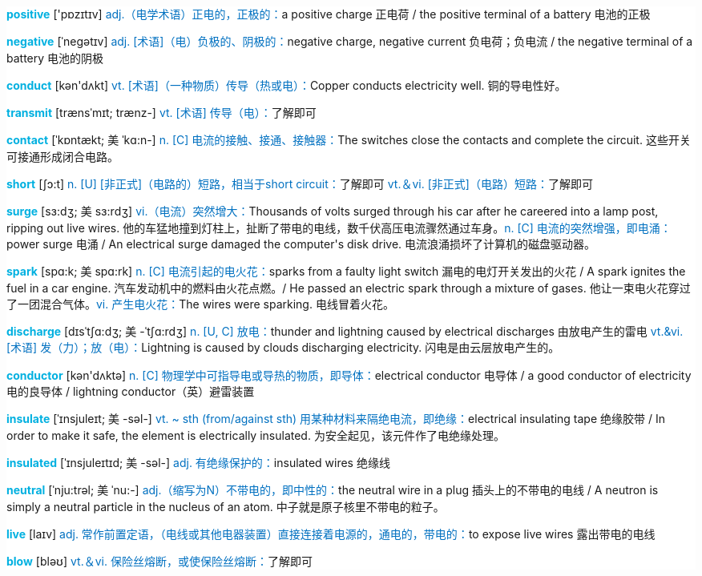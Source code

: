 <font color="sky blue">**positive**</font> ['pɒzɪtɪv] 
<font color="#0070c0">adj.（电学术语）正电的，正极的：</font>a positive charge 正电荷 / the positive terminal of a battery 电池的正极
           
<font color="sky blue">**negative**</font> [ˈnegətɪv]
<font color="#0070c0">adj. [术语]（电）负极的、阴极的：</font>negative charge, negative current 负电荷；负电流 / the negative terminal of a battery 电池的阴极
 
<font color="sky blue">**conduct**</font> [kən'dʌkt] 
<font color="#0070c0">vt. [术语]（一种物质）传导（热或电）：</font>Copper conducts electricity well. 铜的导电性好。
           
<font color="sky blue">**transmit**</font> [trænsˈmɪt; trænz-]
<font color="#0070c0">vt. [术语] 传导（电）：</font>了解即可           

<font color="sky blue">**contact**</font> [ˈkɒntækt; 美 ˈkɑ:n-]
<font color="#0070c0">n. [C] 电流的接触、接通、接触器：</font>The switches close the contacts and complete the circuit. 这些开关可接通形成闭合电路。

<font color="sky blue">**short**</font> [ʃɔ:t] 
<font color="#0070c0">n. [U] [非正式]（电路的）短路，相当于short circuit：</font>了解即可 <font color="#0070c0">vt.＆vi. [非正式]（电路）短路：</font>了解即可
           
<font color="sky blue">**surge**</font> [sɜ:dʒ; 美 sɜ:rdʒ]
<font color="#0070c0">vi.（电流）突然增大：</font>Thousands of volts surged through his car after he careered into a lamp post, ripping out live wires. 他的车猛地撞到灯柱上，扯断了带电的电线，数千伏高压电流骤然通过车身。<font color="#0070c0">n. [C] 电流的突然增强，即电涌：</font>power surge 电涌 / An electrical surge damaged the computer's disk drive. 电流浪涌损坏了计算机的磁盘驱动器。
            
<font color="sky blue">**spark**</font> [spɑ:k; 美 spɑ:rk]
<font color="#0070c0">n. [C] 电流引起的电火花：</font>sparks from a faulty light switch 漏电的电灯开关发出的火花 / A spark ignites the fuel in a car engine. 汽车发动机中的燃料由火花点燃。/ He passed an electric spark through a mixture of gases. 他让一束电火花穿过了一团混合气体。<font color="#0070c0">vi. 产生电火花：</font>The wires were sparking. 电线冒着火花。
                  
<font color="sky blue">**discharge**</font> [dɪsˈtʃɑ:dʒ; 美 -ˈtʃɑ:rdʒ]
<font color="#0070c0">n. [U, C] 放电：</font>thunder and lightning caused by electrical discharges 由放电产生的雷电 <font color="#0070c0">vt.&vi. [术语] 发（力）；放（电）：</font>Lightning is caused by clouds discharging electricity. 闪电是由云层放电产生的。

<font color="sky blue">**conductor**</font> [kən'dʌktə] 
<font color="#0070c0">n. [C] 物理学中可指导电或导热的物质，即导体：</font>electrical conductor 电导体 / a good conductor of electricity 电的良导体 / lightning conductor（英）避雷装置
           
<font color="sky blue">**insulate**</font> [ˈɪnsjuleɪt; 美 -səl-]
<font color="#0070c0">vt. ~ sth (from/against sth) 用某种材料来隔绝电流，即绝缘：</font>electrical insulating tape 绝缘胶带 / In order to make it safe, the element is electrically insulated. 为安全起见，该元件作了电绝缘处理。
                      
<font color="sky blue">**insulated**</font> [ˈɪnsjuleɪtɪd; 美 -səl-]
<font color="#0070c0">adj. 有绝缘保护的：</font>insulated wires 绝缘线

<font color="sky blue">**neutral**</font> [ˈnju:trəl; 美 ˈnu:-]
<font color="#0070c0">adj.（缩写为N）不带电的，即中性的：</font>the neutral wire in a plug 插头上的不带电的电线 / A neutron is simply a neutral particle in the nucleus of an atom. 中子就是原子核里不带电的粒子。

<font color="sky blue">**live**</font> [laɪv] 
<font color="#0070c0">adj. 常作前置定语，（电线或其他电器装置）直接连接着电源的，通电的，带电的：</font>to expose live wires 露出带电的电线 

<font color="sky blue">**blow**</font> [bləʊ] 
<font color="#0070c0">vt.＆vi. 保险丝熔断，或使保险丝熔断：</font>了解即可
